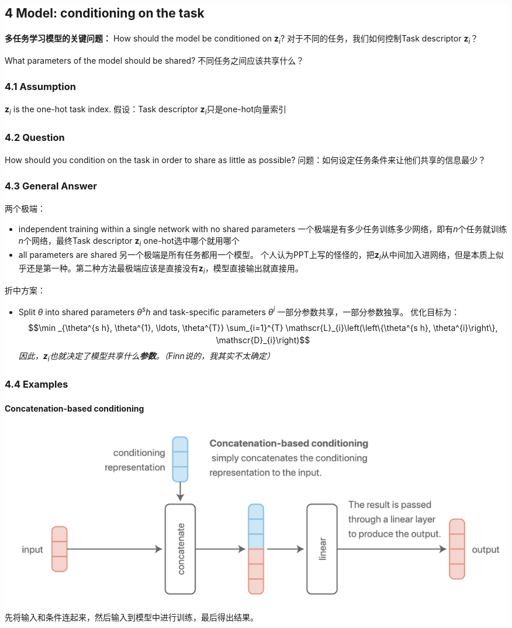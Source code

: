 ## 4 Model: conditioning on the task

**多任务学习模型的关键问题：**
How should the model be conditioned on $\mathbf{z}_{i}$?
对于不同的任务，我们如何控制Task descriptor $\mathbf{z}_{i}$？

What parameters of the model should be shared?
不同任务之间应该共享什么？

### 4.1 Assumption
$\mathbf{z}_{i}$ is the one-hot task index.
假设：Task descriptor $\mathbf{z}_{i}$只是one-hot向量索引

### 4.2 Question
How should you condition on the task in order to share as little as possible?
问题：如何设定任务条件来让他们共享的信息最少？

### 4.3 General Answer
两个极端：
 - independent training within a single network with no shared parameters
	一个极端是有多少任务训练多少网络，即有$n$个任务就训练$n$个网络，最终Task descriptor $\mathbf{z}_{i}$ one-hot选中哪个就用哪个
 - all parameters are shared
	另一个极端是所有任务都用一个模型。
	个人认为PPT上写的怪怪的，把$\mathbf{z}_{i}$从中间加入进网络，但是本质上似乎还是第一种。第二种方法最极端应该是直接没有$\mathbf{z}_{i}$，模型直接输出就直接用。

折中方案：
 - Split $θ$ into shared parameters $θ^sh$ and task-specific parameters $θ^i$
	一部分参数共享，一部分参数独享。
	优化目标为：
	$$\min _{\theta^{s h}, \theta^{1}, \ldots, \theta^{T}} \sum_{i=1}^{T} \mathscr{L}_{i}\left(\left\{\theta^{s h}, \theta^{i}\right\}, \mathscr{D}_{i}\right)$$
*因此，$\mathbf{z}_{i}$也就决定了模型共享什么**参数**。（Finn说的，我其实不太确定）*

### 4.4 Examples
#### Concatenation-based conditioning
![500](../../../../../../Attachments/4.%20Artificial%20intelligence/1.%20Major%20goals/Cognition/Machine%20learning/General%20Multi-Task%20Learning/Special%20Multi-Task%20Learning/Special%20Multi-Task%20Learning/IMG-20250415145140269.png)
先将输入和条件连起来，然后输入到模型中进行训练，最后得出结果。
